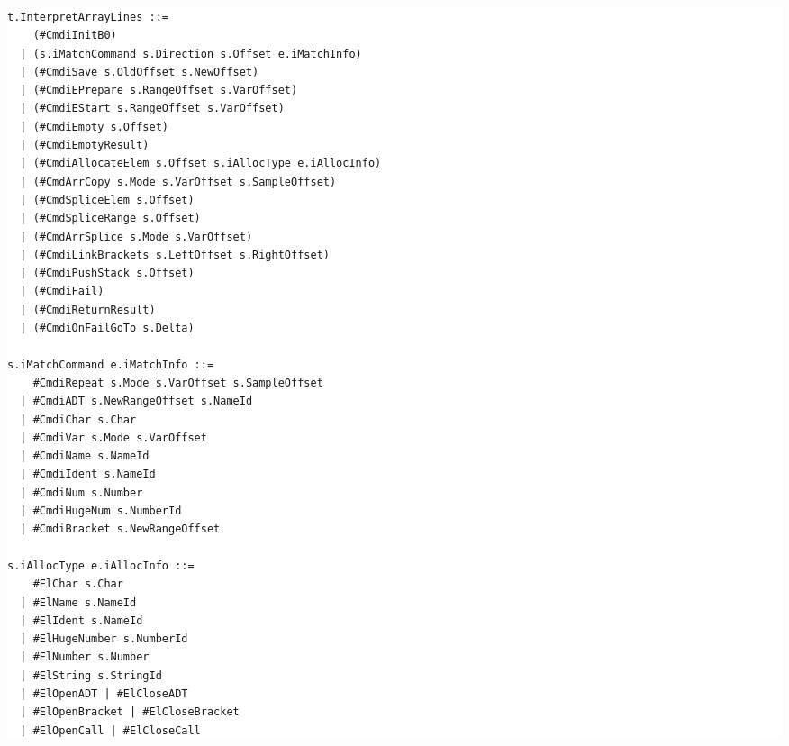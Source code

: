     t.InterpretArrayLines ::=
        (#CmdiInitB0)
      | (s.iMatchCommand s.Direction s.Offset e.iMatchInfo)
      | (#CmdiSave s.OldOffset s.NewOffset)
      | (#CmdiEPrepare s.RangeOffset s.VarOffset)
      | (#CmdiEStart s.RangeOffset s.VarOffset)
      | (#CmdiEmpty s.Offset)
      | (#CmdiEmptyResult)
      | (#CmdiAllocateElem s.Offset s.iAllocType e.iAllocInfo)
      | (#CmdArrCopy s.Mode s.VarOffset s.SampleOffset)
      | (#CmdSpliceElem s.Offset)
      | (#CmdSpliceRange s.Offset)
      | (#CmdArrSplice s.Mode s.VarOffset)
      | (#CmdiLinkBrackets s.LeftOffset s.RightOffset)
      | (#CmdiPushStack s.Offset)
      | (#CmdiFail)
      | (#CmdiReturnResult)
      | (#CmdiOnFailGoTo s.Delta)

    s.iMatchCommand e.iMatchInfo ::=
        #CmdiRepeat s.Mode s.VarOffset s.SampleOffset
      | #CmdiADT s.NewRangeOffset s.NameId
      | #CmdiChar s.Char
      | #CmdiVar s.Mode s.VarOffset
      | #CmdiName s.NameId
      | #CmdiIdent s.NameId
      | #CmdiNum s.Number
      | #CmdiHugeNum s.NumberId
      | #CmdiBracket s.NewRangeOffset

    s.iAllocType e.iAllocInfo ::=
        #ElChar s.Char
      | #ElName s.NameId
      | #ElIdent s.NameId
      | #ElHugeNumber s.NumberId
      | #ElNumber s.Number
      | #ElString s.StringId
      | #ElOpenADT | #ElCloseADT
      | #ElOpenBracket | #ElCloseBracket
      | #ElOpenCall | #ElCloseCall
